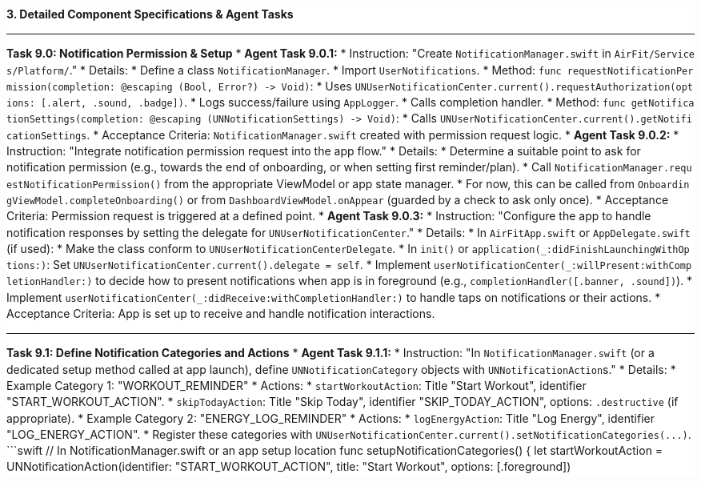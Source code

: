 **3. Detailed Component Specifications & Agent Tasks**

---

**Task 9.0: Notification Permission & Setup**
    *   **Agent Task 9.0.1:**
        *   Instruction: "Create `NotificationManager.swift` in `AirFit/Services/Platform/`."
        *   Details:
            *   Define a class `NotificationManager`.
            *   Import `UserNotifications`.
            *   Method: `func requestNotificationPermission(completion: @escaping (Bool, Error?) -> Void)`:
                *   Uses `UNUserNotificationCenter.current().requestAuthorization(options: [.alert, .sound, .badge])`.
                *   Logs success/failure using `AppLogger`.
                *   Calls completion handler.
            *   Method: `func getNotificationSettings(completion: @escaping (UNNotificationSettings) -> Void)`:
                *   Calls `UNUserNotificationCenter.current().getNotificationSettings`.
        *   Acceptance Criteria: `NotificationManager.swift` created with permission request logic.
    *   **Agent Task 9.0.2:**
        *   Instruction: "Integrate notification permission request into the app flow."
        *   Details:
            *   Determine a suitable point to ask for notification permission (e.g., towards the end of onboarding, or when setting first reminder/plan).
            *   Call `NotificationManager.requestNotificationPermission()` from the appropriate ViewModel or app state manager.
            *   For now, this can be called from `OnboardingViewModel.completeOnboarding()` or from `DashboardViewModel.onAppear` (guarded by a check to ask only once).
        *   Acceptance Criteria: Permission request is triggered at a defined point.
    *   **Agent Task 9.0.3:**
        *   Instruction: "Configure the app to handle notification responses by setting the delegate for `UNUserNotificationCenter`."
        *   Details:
            *   In `AirFitApp.swift` or `AppDelegate.swift` (if used):
                *   Make the class conform to `UNUserNotificationCenterDelegate`.
                *   In `init()` or `application(_:didFinishLaunchingWithOptions:)`: Set `UNUserNotificationCenter.current().delegate = self`.
                *   Implement `userNotificationCenter(_:willPresent:withCompletionHandler:)` to decide how to present notifications when app is in foreground (e.g., `completionHandler([.banner, .sound])`).
                *   Implement `userNotificationCenter(_:didReceive:withCompletionHandler:)` to handle taps on notifications or their actions.
        *   Acceptance Criteria: App is set up to receive and handle notification interactions.

---

**Task 9.1: Define Notification Categories and Actions**
    *   **Agent Task 9.1.1:**
        *   Instruction: "In `NotificationManager.swift` (or a dedicated setup method called at app launch), define `UNNotificationCategory` objects with `UNNotificationAction`s."
        *   Details:
            *   Example Category 1: "WORKOUT_REMINDER"
                *   Actions:
                    *   `startWorkoutAction`: Title "Start Workout", identifier "START_WORKOUT_ACTION".
                    *   `skipTodayAction`: Title "Skip Today", identifier "SKIP_TODAY_ACTION", options: `.destructive` (if appropriate).
            *   Example Category 2: "ENERGY_LOG_REMINDER"
                *   Actions:
                    *   `logEnergyAction`: Title "Log Energy", identifier "LOG_ENERGY_ACTION".
            *   Register these categories with `UNUserNotificationCenter.current().setNotificationCategories(...)`.
            ```swift
            // In NotificationManager.swift or an app setup location
            func setupNotificationCategories() {
                let startWorkoutAction = UNNotificationAction(identifier: "START_WORKOUT_ACTION", title: "Start Workout", options: [.foreground])